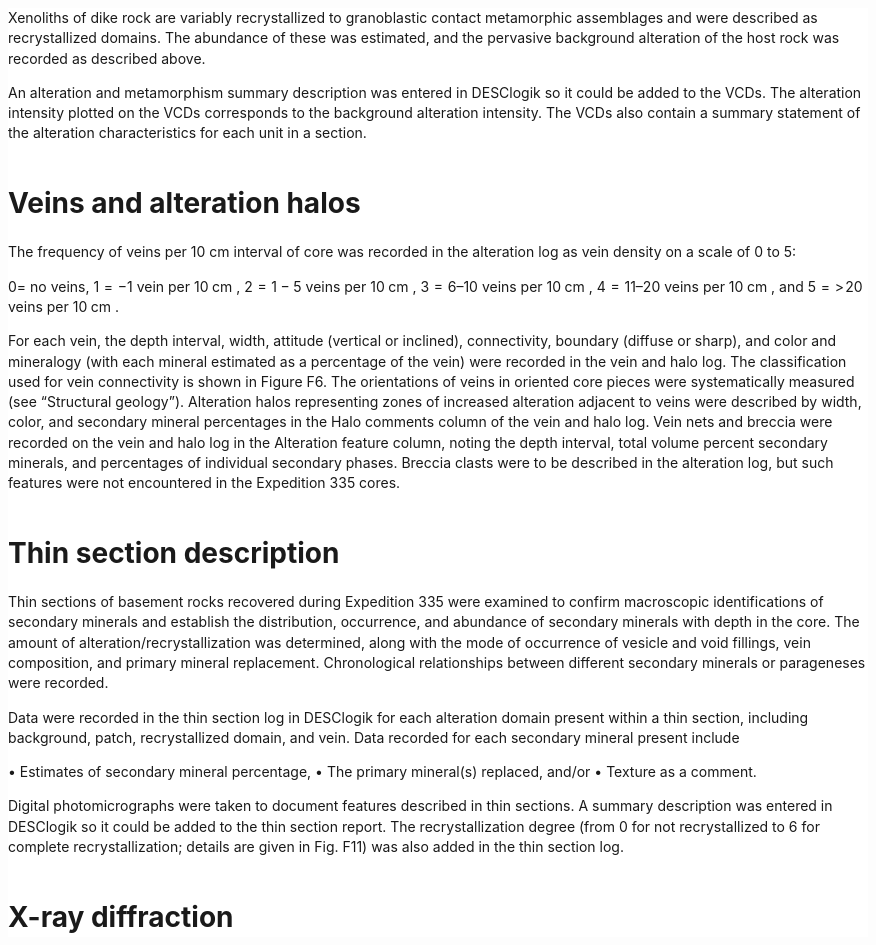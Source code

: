 Xenoliths of dike rock are variably recrystallized to granoblastic contact metamorphic assemblages and were described as recrystallized domains. The abundance of these was estimated, and the pervasive background alteration of the host rock was recorded as described above.  

An alteration and metamorphism summary description was entered in DESClogik so it could be added to the VCDs. The alteration intensity plotted on the VCDs corresponds to the background alteration intensity. The VCDs also contain a summary statement of the alteration characteristics for each unit in a section.  

# Veins and alteration halos  

The frequency of veins per $10\ \mathrm{cm}$ interval of core was recorded in the alteration log as vein density on a scale of 0 to 5:  

$0=$ no veins, $1=-1$ vein per $10\;\mathrm{cm}$ , $2=1{-}5$ veins per $10\;\mathrm{cm}$ , $3=6–10$ veins per $10\;\mathrm{cm}$ , $4=11–20$ veins per $10\;\mathrm{cm}$ , and $5=>\!20$ veins per $10\;\mathrm{cm}$ .  

For each vein, the depth interval, width, attitude (vertical or inclined), connectivity, boundary (diffuse or sharp), and color and mineralogy (with each mineral estimated as a percentage of the vein) were recorded in the vein and halo log. The classification used for vein connectivity is shown in Figure F6. The orientations of veins in oriented core pieces were systematically measured (see “Structural geology”). Alteration halos representing zones of increased alteration adjacent to veins were described by width, color, and secondary mineral percentages in the Halo comments column of the vein and halo log. Vein nets and breccia were recorded on the vein and halo log in the Alteration feature column, noting the depth interval, total volume percent secondary minerals,  and  percentages  of  individual  secondary phases. Breccia clasts were to be described in the alteration log, but such features were not encountered in the Expedition 335 cores.  

# Thin section description  

Thin sections of basement rocks recovered during Expedition 335 were examined to confirm macroscopic identifications of secondary minerals and establish the distribution, occurrence, and abundance of secondary minerals with depth in the core. The amount  of  alteration/recrystallization  was  determined, along with the mode of occurrence of vesicle and void fillings, vein composition, and primary mineral replacement. Chronological relationships between different secondary minerals or parageneses were recorded.  

Data were recorded in the thin section log in DESClogik for each alteration domain present within a thin section, including background, patch, recrystallized domain, and vein. Data recorded for each secondary mineral present include  

• Estimates of secondary mineral percentage, • The primary mineral(s) replaced, and/or • Texture as a comment.  

Digital photomicrographs were taken to document features described in thin sections. A summary description was entered in DESClogik so it could be added to the thin section report. The recrystallization degree (from 0 for not recrystallized to 6 for complete recrystallization; details are given in Fig. F11) was also added in the thin section log.  

# X-ray diffraction  
